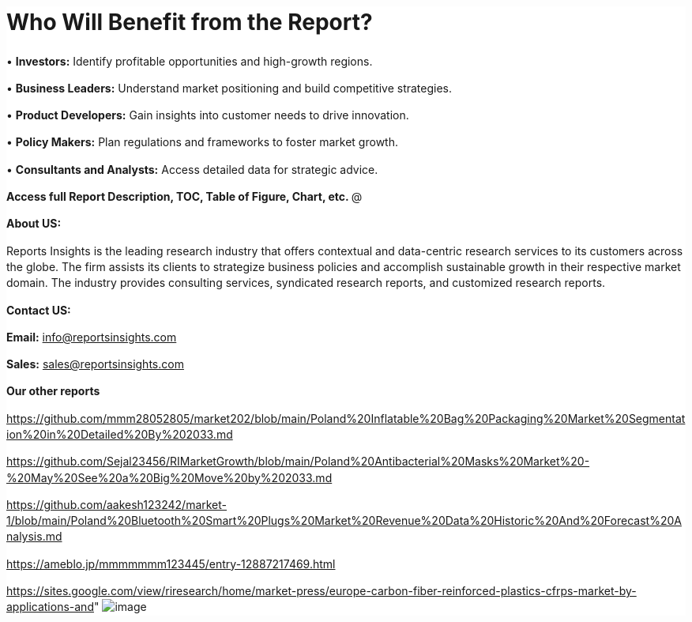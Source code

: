# <strong>Who Will Benefit from the Report?</strong>

• <strong>Investors:</strong> Identify profitable opportunities and high-growth regions.

• <strong>Business Leaders:</strong> Understand market positioning and build competitive strategies.

• <strong>Product Developers:</strong> Gain insights into customer needs to drive innovation.

• <strong>Policy Makers:</strong> Plan regulations and frameworks to foster market growth.

• <strong>Consultants and Analysts:</strong> Access detailed data for strategic advice.
</ul>
<strong>Access full Report Description, TOC, Table of Figure, Chart, etc. </strong>@  <a href= style=color:#0000ff;></a></font>

<strong><strong>About US</strong>:</strong>

Reports Insights is the leading research industry that offers contextual and data-centric research services to its customers across the globe. The firm assists its clients to strategize business policies and accomplish sustainable growth in their respective market domain. The industry provides consulting services, syndicated research reports, and customized research reports.

<strong>Contact US:</strong>

<p class=""""><b>Email:</b> <a href=mailto:info@reportsinsights.com>info@reportsinsights.com</a></p>
<p class=""""><b>Sales:</b> <a href=mailto:sales@reportsinsights.com>sales@reportsinsights.com</a></p>

<strong>Our other reports</strong>

<a href=https://github.com/mmm28052805/market202/blob/main/Poland%20Inflatable%20Bag%20Packaging%20Market%20Segmentation%20in%20Detailed%20By%202033.md>https://github.com/mmm28052805/market202/blob/main/Poland%20Inflatable%20Bag%20Packaging%20Market%20Segmentation%20in%20Detailed%20By%202033.md</a>

<a href=https://github.com/Sejal23456/RIMarketGrowth/blob/main/Poland%20Antibacterial%20Masks%20Market%20-%20May%20See%20a%20Big%20Move%20by%202033.md>https://github.com/Sejal23456/RIMarketGrowth/blob/main/Poland%20Antibacterial%20Masks%20Market%20-%20May%20See%20a%20Big%20Move%20by%202033.md</a>

<a href=https://github.com/aakesh123242/market-1/blob/main/Poland%20Bluetooth%20Smart%20Plugs%20Market%20Revenue%20Data%20Historic%20And%20Forecast%20Analysis.md>https://github.com/aakesh123242/market-1/blob/main/Poland%20Bluetooth%20Smart%20Plugs%20Market%20Revenue%20Data%20Historic%20And%20Forecast%20Analysis.md</a>

<a href=https://ameblo.jp/mmmmmmm123445/entry-12887217469.html>https://ameblo.jp/mmmmmmm123445/entry-12887217469.html</a>

<a href=https://sites.google.com/view/riresearch/home/market-press/europe-carbon-fiber-reinforced-plastics-cfrps-market-by-applications-and>https://sites.google.com/view/riresearch/home/market-press/europe-carbon-fiber-reinforced-plastics-cfrps-market-by-applications-and</a>"
![image](https://github.com/user-attachments/assets/5f299f5d-d8db-483f-9bfb-8c0eade3d40a)
